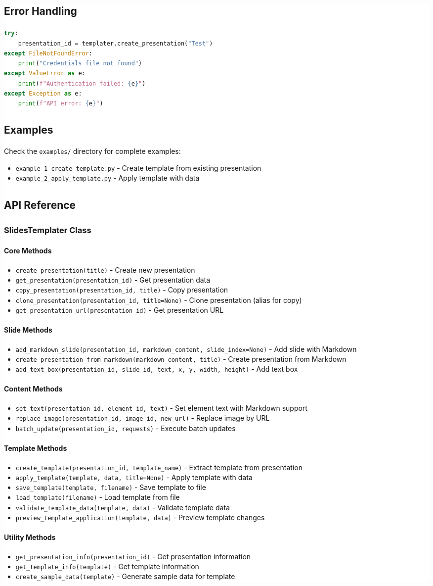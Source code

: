 ## Error Handling

```python
try:
    presentation_id = templater.create_presentation("Test")
except FileNotFoundError:
    print("Credentials file not found")
except ValueError as e:
    print(f"Authentication failed: {e}")
except Exception as e:
    print(f"API error: {e}")
```

## Examples

Check the `examples/` directory for complete examples:

- `example_1_create_template.py` - Create template from existing presentation
- `example_2_apply_template.py` - Apply template with data
## API Reference

### SlidesTemplater Class

#### Core Methods
- `create_presentation(title)` - Create new presentation
- `get_presentation(presentation_id)` - Get presentation data
- `copy_presentation(presentation_id, title)` - Copy presentation
- `clone_presentation(presentation_id, title=None)` - Clone presentation (alias for copy)
- `get_presentation_url(presentation_id)` - Get presentation URL

#### Slide Methods
- `add_markdown_slide(presentation_id, markdown_content, slide_index=None)` - Add slide with Markdown
- `create_presentation_from_markdown(markdown_content, title)` - Create presentation from Markdown
- `add_text_box(presentation_id, slide_id, text, x, y, width, height)` - Add text box

#### Content Methods
- `set_text(presentation_id, element_id, text)` - Set element text with Markdown support
- `replace_image(presentation_id, image_id, new_url)` - Replace image by URL
- `batch_update(presentation_id, requests)` - Execute batch updates

#### Template Methods
- `create_template(presentation_id, template_name)` - Extract template from presentation
- `apply_template(template, data, title=None)` - Apply template with data
- `save_template(template, filename)` - Save template to file
- `load_template(filename)` - Load template from file
- `validate_template_data(template, data)` - Validate template data
- `preview_template_application(template, data)` - Preview template changes

#### Utility Methods
- `get_presentation_info(presentation_id)` - Get presentation information
- `get_template_info(template)` - Get template information
- `create_sample_data(template)` - Generate sample data for template
